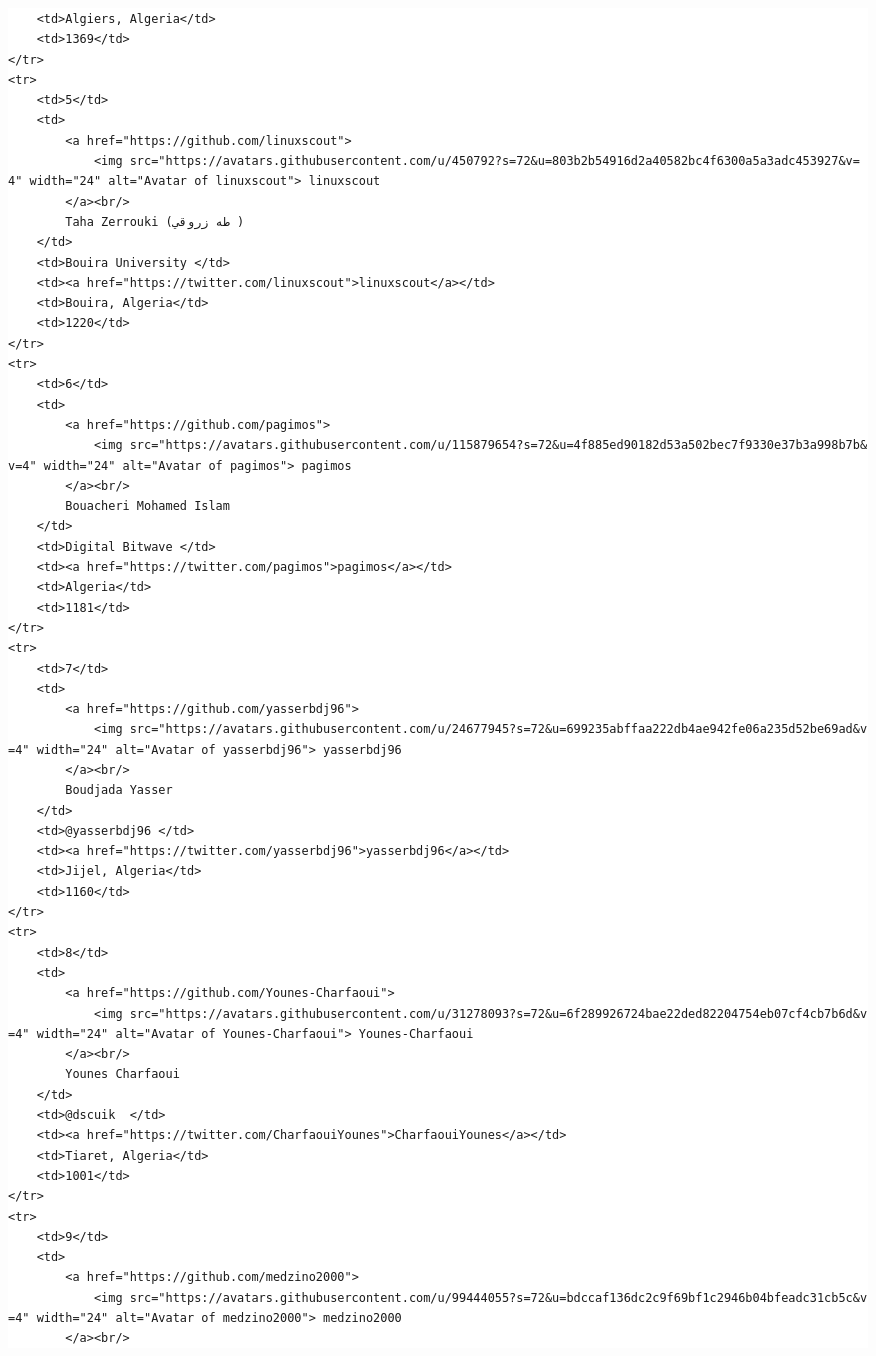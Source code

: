 		<td>Algiers, Algeria</td>
		<td>1369</td>
	</tr>
	<tr>
		<td>5</td>
		<td>
			<a href="https://github.com/linuxscout">
				<img src="https://avatars.githubusercontent.com/u/450792?s=72&u=803b2b54916d2a40582bc4f6300a5a3adc453927&v=4" width="24" alt="Avatar of linuxscout"> linuxscout
			</a><br/>
			Taha Zerrouki (طه زروقي )
		</td>
		<td>Bouira University </td>
		<td><a href="https://twitter.com/linuxscout">linuxscout</a></td>
		<td>Bouira, Algeria</td>
		<td>1220</td>
	</tr>
	<tr>
		<td>6</td>
		<td>
			<a href="https://github.com/pagimos">
				<img src="https://avatars.githubusercontent.com/u/115879654?s=72&u=4f885ed90182d53a502bec7f9330e37b3a998b7b&v=4" width="24" alt="Avatar of pagimos"> pagimos
			</a><br/>
			Bouacheri Mohamed Islam
		</td>
		<td>Digital Bitwave </td>
		<td><a href="https://twitter.com/pagimos">pagimos</a></td>
		<td>Algeria</td>
		<td>1181</td>
	</tr>
	<tr>
		<td>7</td>
		<td>
			<a href="https://github.com/yasserbdj96">
				<img src="https://avatars.githubusercontent.com/u/24677945?s=72&u=699235abffaa222db4ae942fe06a235d52be69ad&v=4" width="24" alt="Avatar of yasserbdj96"> yasserbdj96
			</a><br/>
			Boudjada Yasser
		</td>
		<td>@yasserbdj96 </td>
		<td><a href="https://twitter.com/yasserbdj96">yasserbdj96</a></td>
		<td>Jijel, Algeria</td>
		<td>1160</td>
	</tr>
	<tr>
		<td>8</td>
		<td>
			<a href="https://github.com/Younes-Charfaoui">
				<img src="https://avatars.githubusercontent.com/u/31278093?s=72&u=6f289926724bae22ded82204754eb07cf4cb7b6d&v=4" width="24" alt="Avatar of Younes-Charfaoui"> Younes-Charfaoui
			</a><br/>
			Younes Charfaoui
		</td>
		<td>@dscuik  </td>
		<td><a href="https://twitter.com/CharfaouiYounes">CharfaouiYounes</a></td>
		<td>Tiaret, Algeria</td>
		<td>1001</td>
	</tr>
	<tr>
		<td>9</td>
		<td>
			<a href="https://github.com/medzino2000">
				<img src="https://avatars.githubusercontent.com/u/99444055?s=72&u=bdccaf136dc2c9f69bf1c2946b04bfeadc31cb5c&v=4" width="24" alt="Avatar of medzino2000"> medzino2000
			</a><br/>